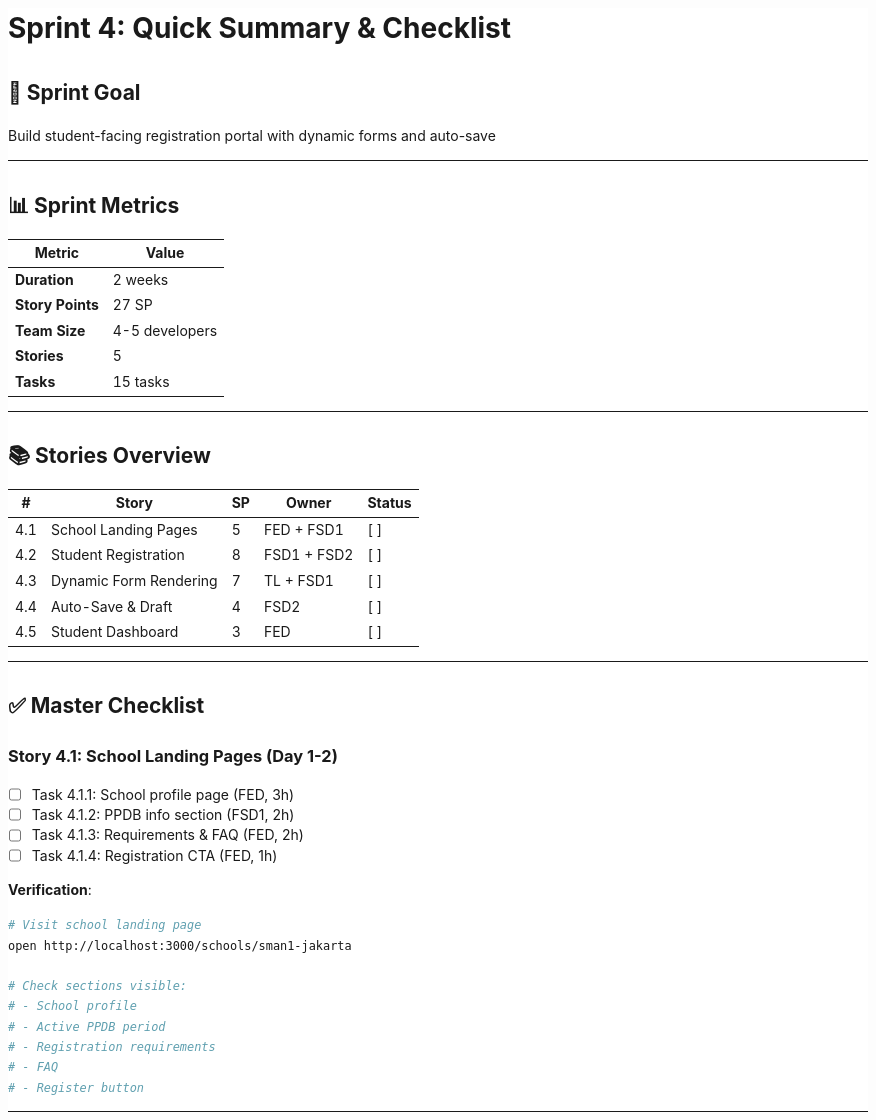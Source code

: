 # Sprint 4: Quick Summary & Checklist

## 🎯 Sprint Goal
Build student-facing registration portal with dynamic forms and auto-save

---

## 📊 Sprint Metrics

| Metric | Value |
|--------|-------|
| **Duration** | 2 weeks |
| **Story Points** | 27 SP |
| **Team Size** | 4-5 developers |
| **Stories** | 5 |
| **Tasks** | 15 tasks |

---

## 📚 Stories Overview

| # | Story | SP | Owner | Status |
|---|-------|----|----|--------|
| 4.1 | School Landing Pages | 5 | FED + FSD1 | [ ] |
| 4.2 | Student Registration | 8 | FSD1 + FSD2 | [ ] |
| 4.3 | Dynamic Form Rendering | 7 | TL + FSD1 | [ ] |
| 4.4 | Auto-Save & Draft | 4 | FSD2 | [ ] |
| 4.5 | Student Dashboard | 3 | FED | [ ] |

---

## ✅ Master Checklist

### Story 4.1: School Landing Pages (Day 1-2)
- [ ] Task 4.1.1: School profile page (FED, 3h)
- [ ] Task 4.1.2: PPDB info section (FSD1, 2h)
- [ ] Task 4.1.3: Requirements & FAQ (FED, 2h)
- [ ] Task 4.1.4: Registration CTA (FED, 1h)

**Verification**:
```bash
# Visit school landing page
open http://localhost:3000/schools/sman1-jakarta

# Check sections visible:
# - School profile
# - Active PPDB period
# - Registration requirements
# - FAQ
# - Register button
```

---